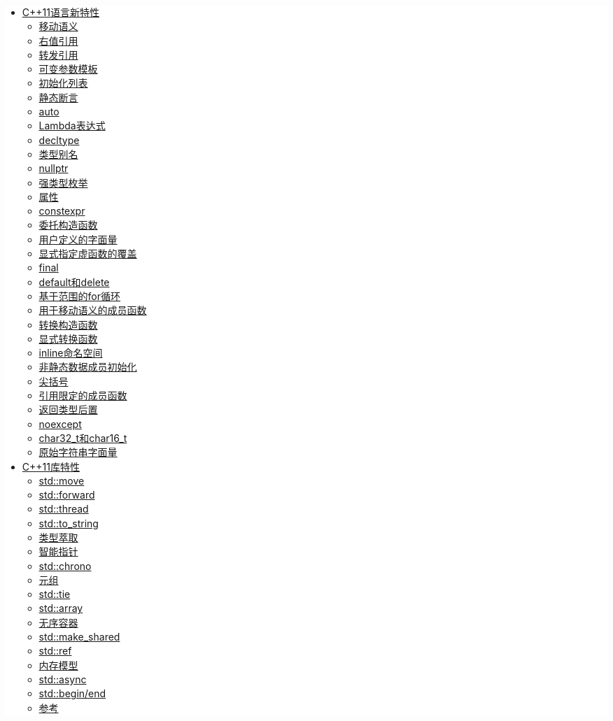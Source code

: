 - [C++11语言新特性](#c11语言新特性)
  - [移动语义](#移动语义)
  - [右值引用](#右值引用)
  - [转发引用](#转发引用)
  - [可变参数模板](#可变参数模板)
  - [初始化列表](#初始化列表)
  - [静态断言](#静态断言)
  - [auto](#auto)
  - [Lambda表达式](#lambda表达式)
  - [decltype](#decltype)
  - [类型别名](#类型别名)
  - [nullptr](#nullptr)
  - [强类型枚举](#强类型枚举)
  - [属性](#属性)
  - [constexpr](#constexpr)
  - [委托构造函数](#委托构造函数)
  - [用户定义的字面量](#用户定义的字面量)
  - [显式指定虚函数的覆盖](#显式指定虚函数的覆盖)
  - [final](#final)
  - [default和delete](#default和delete)
  - [基于范围的for循环](#基于范围的for循环)
  - [用于移动语义的成员函数](#用于移动语义的成员函数)
  - [转换构造函数](#转换构造函数)
  - [显式转换函数](#显式转换函数)
  - [inline命名空间](#inline命名空间)
  - [非静态数据成员初始化](#非静态数据成员初始化)
  - [尖括号](#尖括号)
  - [引用限定的成员函数](#引用限定的成员函数)
  - [返回类型后置](#返回类型后置)
  - [noexcept](#noexcept)
  - [char32_t和char16_t](#char32_t和char16_t)
  - [原始字符串字面量](#原始字符串字面量)
- [C++11库特性](#c11库特性)
  - [std::move](#stdmove)
  - [std::forward](#stdforward)
  - [std::thread](#stdthread)
  - [std::to_string](#stdto_string)
  - [类型萃取](#类型萃取)
  - [智能指针](#智能指针)
  - [std::chrono](#stdchrono)
  - [元组](#元组)
  - [std::tie](#stdtie)
  - [std::array](#stdarray)
  - [无序容器](#无序容器)
  - [std::make_shared](#stdmake_shared)
  - [std::ref](#stdref)
  - [内存模型](#内存模型)
  - [std::async](#stdasync)
  - [std::begin/end](#stdbeginend)
  - [参考](#参考)
